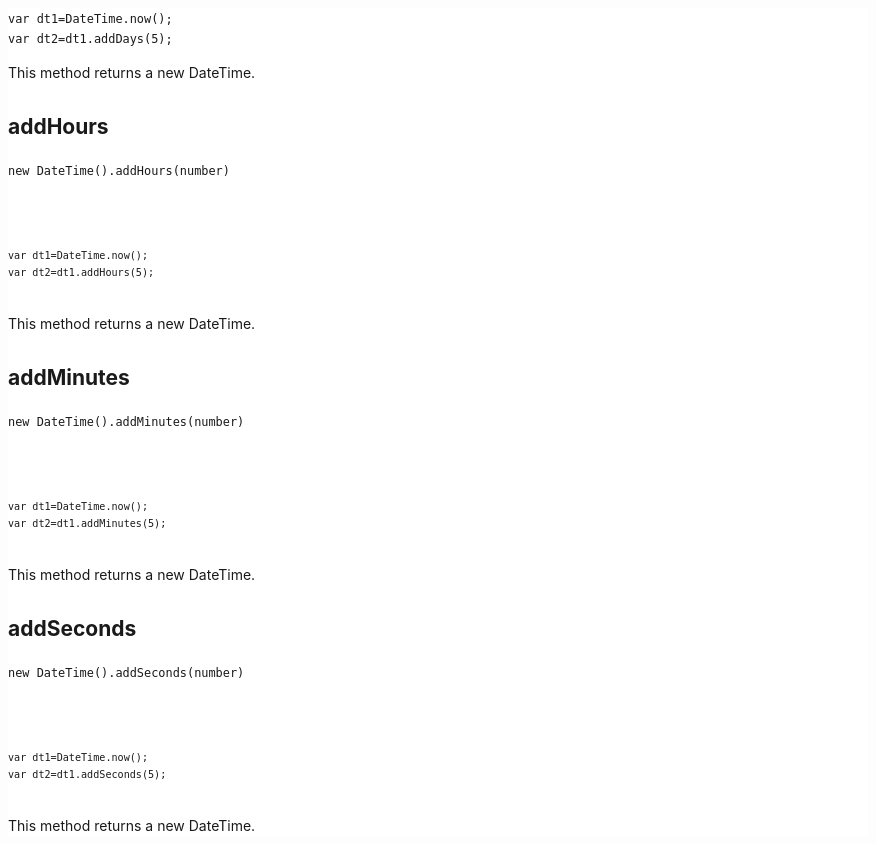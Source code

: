     var dt1=DateTime.now();
    var dt2=dt1.addDays(5);
</code>
This method returns a new DateTime.
</article>


<article>

## addHours

<div class="docs-method-signature">

    new DateTime().addHours(number)   
</div>
<code>

    var dt1=DateTime.now();
    var dt2=dt1.addHours(5);
</code>
This method returns a new DateTime.
</article>

<article>

## addMinutes

<div class="docs-method-signature">

    new DateTime().addMinutes(number)   
</div>
<code>

    var dt1=DateTime.now();
    var dt2=dt1.addMinutes(5);
</code>
This method returns a new DateTime.
</article>

<article>

## addSeconds

<div class="docs-method-signature">

    new DateTime().addSeconds(number)   
</div>
<code>

    var dt1=DateTime.now();
    var dt2=dt1.addSeconds(5);
</code>
This method returns a new DateTime.
</article>
